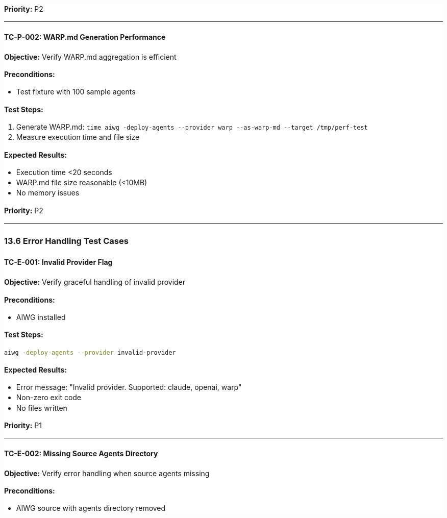 **Priority:** P2

---

#### TC-P-002: WARP.md Generation Performance

**Objective:** Verify WARP.md aggregation is efficient

**Preconditions:**

- Test fixture with 100 sample agents

**Test Steps:**

1. Generate WARP.md: `time aiwg -deploy-agents --provider warp --as-warp-md --target /tmp/perf-test`
2. Measure execution time and file size

**Expected Results:**

- Execution time <20 seconds
- WARP.md file size reasonable (<10MB)
- No memory issues

**Priority:** P2

---

### 13.6 Error Handling Test Cases

#### TC-E-001: Invalid Provider Flag

**Objective:** Verify graceful handling of invalid provider

**Preconditions:**

- AIWG installed

**Test Steps:**

```bash
aiwg -deploy-agents --provider invalid-provider
```

**Expected Results:**

- Error message: "Invalid provider. Supported: claude, openai, warp"
- Non-zero exit code
- No files written

**Priority:** P1

---

#### TC-E-002: Missing Source Agents Directory

**Objective:** Verify error handling when source agents missing

**Preconditions:**

- AIWG source with agents directory removed
